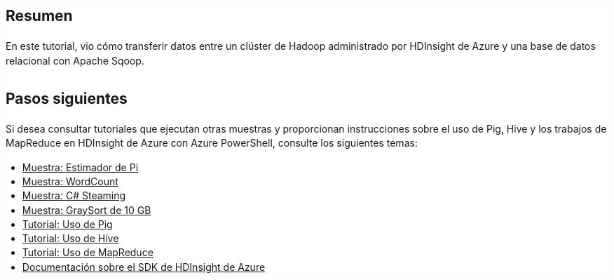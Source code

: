 Resumen
-------

En este tutorial, vio cómo transferir datos entre un clúster de Hadoop administrado por HDInsight de Azure y una base de datos relacional con Apache Sqoop.

Pasos siguientes
----------------

Si desea consultar tutoriales que ejecutan otras muestras y proporcionan instrucciones sobre el uso de Pig, Hive y los trabajos de MapReduce en HDInsight de Azure con Azure PowerShell, consulte los siguientes temas:

-   [Muestra: Estimador de Pi](/en-us/manage/services/hdinsight/howto-run-samples/sample-pi-estimator/)
-   [Muestra: WordCount](/en-us/manage/services/hdinsight/howto-run-samples/sample-wordcount/)
-   [Muestra: C\# Steaming](/en-us/manage/services/hdinsight/howto-run-samples/sample-csharp-streaming/)
-   [Muestra: GraySort de 10 GB](/en-us/manage/services/hdinsight/howto-run-samples/sample-10gb-graysort/)
-   [Tutorial: Uso de Pig](/en-us/manage/services/hdinsight/using-pig-with-hdinsight/)
-   [Tutorial: Uso de Hive](/en-us/manage/services/hdinsight/using-hive-with-hdinsight/)
-   [Tutorial: Uso de MapReduce](/en-us/manage/services/hdinsight/using-mapreduce-with-hdinsight/)
-   [Documentación sobre el SDK de HDInsight de Azure](http://msdnstage.redmond.corp.microsoft.com/en-us/library/dn479185.aspx)


